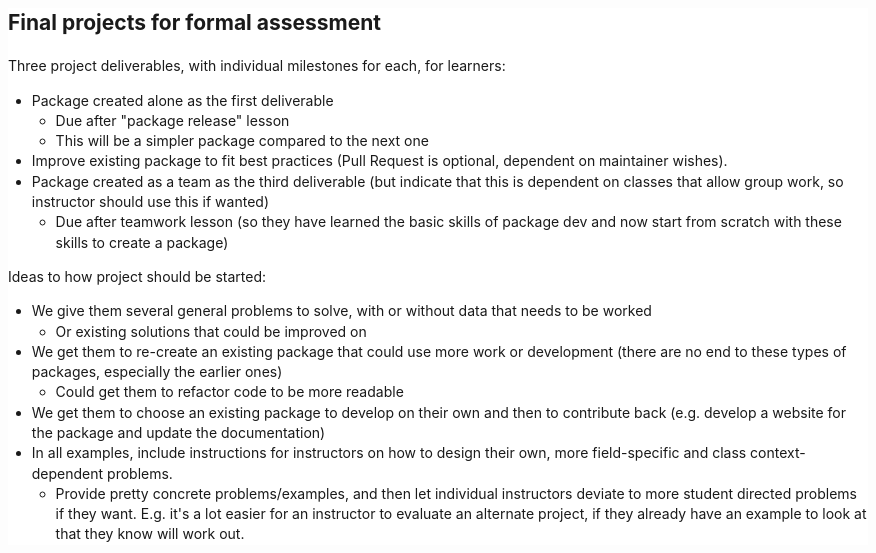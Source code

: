 ## Final projects for formal assessment

Three project deliverables, with individual milestones for each, for learners:

- Package created alone as the first deliverable
    - Due after "package release" lesson
    - This will be a simpler package compared to the next one
- Improve existing package to fit best practices (Pull Request is optional, dependent
on maintainer wishes).
- Package created as a team as the third deliverable (but indicate that this is
dependent on classes that allow group work, so instructor should use this if wanted)
    - Due after teamwork lesson (so they have learned the basic skills of package dev
    and now start from scratch with these skills to create a package)

Ideas to how project should be started:

- We give them several general problems to solve, with or without data that needs to be worked
    - Or existing solutions that could be improved on
- We get them to re-create an existing package that could use more work or development
(there are no end to these types of packages, especially the earlier ones)
    - Could get them to refactor code to be more readable
- We get them to choose an existing package to develop on their own and then
to contribute back (e.g. develop a website for the package and update the documentation)
- In all examples, include instructions for instructors on how to design their
own, more field-specific and class context-dependent problems.
    - Provide pretty concrete problems/examples, and then let individual
    instructors deviate to more student directed problems if they want. E.g.
    it's a lot easier for an instructor to evaluate an alternate project, if
    they already have an example to look at that they know will work out.

